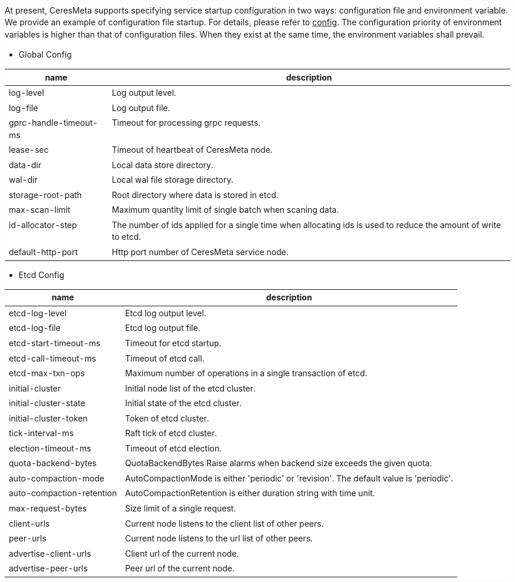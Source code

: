 At present, CeresMeta supports specifying service startup configuration in two ways: configuration file and environment
variable. We provide an example of configuration file startup. For details, please refer
to [config](https://github.com/CeresDB/ceresmeta/tree/main/config).
The configuration priority of environment variables is higher than that of configuration files. When they exist at the
same time, the environment variables shall prevail.

- Global Config

| name                   | description                                                                                                    |
| ---------------------- | -------------------------------------------------------------------------------------------------------------- |
| log-level              | Log output level.                                                                                              |
| log-file               | Log output file.                                                                                               |
| gprc-handle-timeout-ms | Timeout for processing grpc requests.                                                                          |
| lease-sec              | Timeout of heartbeat of CeresMeta node.                                                                        |
| data-dir               | Local data store directory.                                                                                    |
| wal-dir                | Local wal file storage directory.                                                                              |
| storage-root-path      | Root directory where data is stored in etcd.                                                                   |
| max-scan-limit         | Maximum quantity limit of single batch when scaning data.                                                      |
| id-allocator-step      | The number of ids applied for a single time when allocating ids is used to reduce the amount of write to etcd. |
| default-http-port      | Http port number of CeresMeta service node.                                                                    |

- Etcd Config

| name                      | description                                                                             |
| ------------------------- | --------------------------------------------------------------------------------------- |
| etcd-log-level            | Etcd log output level.                                                                  |
| etcd-log-file             | Etcd log output file.                                                                   |
| etcd-start-timeout-ms     | Timeout for etcd startup.                                                               |
| etcd-call-timeout-ms      | Timeout of etcd call.                                                                   |
| etcd-max-txn-ops          | Maximum number of operations in a single transaction of etcd.                           |
| initial-cluster           | Initial node list of the etcd cluster.                                                  |
| initial-cluster-state     | Initial state of the etcd cluster.                                                      |
| initial-cluster-token     | Token of etcd cluster.                                                                  |
| tick-interval-ms          | Raft tick of etcd cluster.                                                              |
| election-timeout-ms       | Timeout of etcd election.                                                               |
| quota-backend-bytes       | QuotaBackendBytes Raise alarms when backend size exceeds the given quota.               |
| auto-compaction-mode      | AutoCompactionMode is either 'periodic' or 'revision'. The default value is 'periodic'. |
| auto-compaction-retention | AutoCompactionRetention is either duration string with time unit.                       |
| max-request-bytes         | Size limit of a single request.                                                         |
| client-urls               | Current node listens to the client list of other peers.                                 |
| peer-urls                 | Current node listens to the url list of other peers.                                    |
| advertise-client-urls     | Client url of the current node.                                                         |
| advertise-peer-urls       | Peer url of the current node.                                                           |
